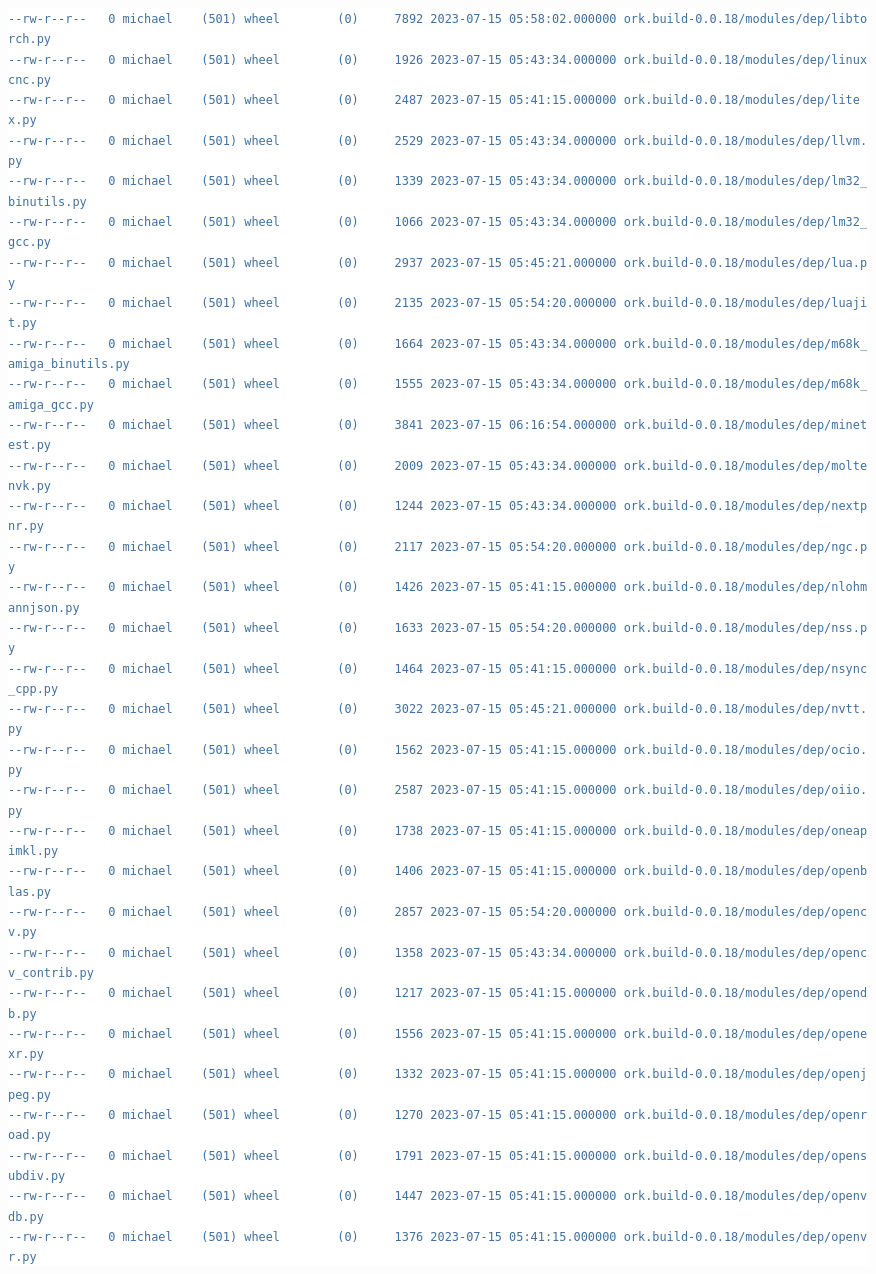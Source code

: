 ```diff
--rw-r--r--   0 michael    (501) wheel        (0)     7892 2023-07-15 05:58:02.000000 ork.build-0.0.18/modules/dep/libtorch.py
--rw-r--r--   0 michael    (501) wheel        (0)     1926 2023-07-15 05:43:34.000000 ork.build-0.0.18/modules/dep/linuxcnc.py
--rw-r--r--   0 michael    (501) wheel        (0)     2487 2023-07-15 05:41:15.000000 ork.build-0.0.18/modules/dep/litex.py
--rw-r--r--   0 michael    (501) wheel        (0)     2529 2023-07-15 05:43:34.000000 ork.build-0.0.18/modules/dep/llvm.py
--rw-r--r--   0 michael    (501) wheel        (0)     1339 2023-07-15 05:43:34.000000 ork.build-0.0.18/modules/dep/lm32_binutils.py
--rw-r--r--   0 michael    (501) wheel        (0)     1066 2023-07-15 05:43:34.000000 ork.build-0.0.18/modules/dep/lm32_gcc.py
--rw-r--r--   0 michael    (501) wheel        (0)     2937 2023-07-15 05:45:21.000000 ork.build-0.0.18/modules/dep/lua.py
--rw-r--r--   0 michael    (501) wheel        (0)     2135 2023-07-15 05:54:20.000000 ork.build-0.0.18/modules/dep/luajit.py
--rw-r--r--   0 michael    (501) wheel        (0)     1664 2023-07-15 05:43:34.000000 ork.build-0.0.18/modules/dep/m68k_amiga_binutils.py
--rw-r--r--   0 michael    (501) wheel        (0)     1555 2023-07-15 05:43:34.000000 ork.build-0.0.18/modules/dep/m68k_amiga_gcc.py
--rw-r--r--   0 michael    (501) wheel        (0)     3841 2023-07-15 06:16:54.000000 ork.build-0.0.18/modules/dep/minetest.py
--rw-r--r--   0 michael    (501) wheel        (0)     2009 2023-07-15 05:43:34.000000 ork.build-0.0.18/modules/dep/moltenvk.py
--rw-r--r--   0 michael    (501) wheel        (0)     1244 2023-07-15 05:43:34.000000 ork.build-0.0.18/modules/dep/nextpnr.py
--rw-r--r--   0 michael    (501) wheel        (0)     2117 2023-07-15 05:54:20.000000 ork.build-0.0.18/modules/dep/ngc.py
--rw-r--r--   0 michael    (501) wheel        (0)     1426 2023-07-15 05:41:15.000000 ork.build-0.0.18/modules/dep/nlohmannjson.py
--rw-r--r--   0 michael    (501) wheel        (0)     1633 2023-07-15 05:54:20.000000 ork.build-0.0.18/modules/dep/nss.py
--rw-r--r--   0 michael    (501) wheel        (0)     1464 2023-07-15 05:41:15.000000 ork.build-0.0.18/modules/dep/nsync_cpp.py
--rw-r--r--   0 michael    (501) wheel        (0)     3022 2023-07-15 05:45:21.000000 ork.build-0.0.18/modules/dep/nvtt.py
--rw-r--r--   0 michael    (501) wheel        (0)     1562 2023-07-15 05:41:15.000000 ork.build-0.0.18/modules/dep/ocio.py
--rw-r--r--   0 michael    (501) wheel        (0)     2587 2023-07-15 05:41:15.000000 ork.build-0.0.18/modules/dep/oiio.py
--rw-r--r--   0 michael    (501) wheel        (0)     1738 2023-07-15 05:41:15.000000 ork.build-0.0.18/modules/dep/oneapimkl.py
--rw-r--r--   0 michael    (501) wheel        (0)     1406 2023-07-15 05:41:15.000000 ork.build-0.0.18/modules/dep/openblas.py
--rw-r--r--   0 michael    (501) wheel        (0)     2857 2023-07-15 05:54:20.000000 ork.build-0.0.18/modules/dep/opencv.py
--rw-r--r--   0 michael    (501) wheel        (0)     1358 2023-07-15 05:43:34.000000 ork.build-0.0.18/modules/dep/opencv_contrib.py
--rw-r--r--   0 michael    (501) wheel        (0)     1217 2023-07-15 05:41:15.000000 ork.build-0.0.18/modules/dep/opendb.py
--rw-r--r--   0 michael    (501) wheel        (0)     1556 2023-07-15 05:41:15.000000 ork.build-0.0.18/modules/dep/openexr.py
--rw-r--r--   0 michael    (501) wheel        (0)     1332 2023-07-15 05:41:15.000000 ork.build-0.0.18/modules/dep/openjpeg.py
--rw-r--r--   0 michael    (501) wheel        (0)     1270 2023-07-15 05:41:15.000000 ork.build-0.0.18/modules/dep/openroad.py
--rw-r--r--   0 michael    (501) wheel        (0)     1791 2023-07-15 05:41:15.000000 ork.build-0.0.18/modules/dep/opensubdiv.py
--rw-r--r--   0 michael    (501) wheel        (0)     1447 2023-07-15 05:41:15.000000 ork.build-0.0.18/modules/dep/openvdb.py
--rw-r--r--   0 michael    (501) wheel        (0)     1376 2023-07-15 05:41:15.000000 ork.build-0.0.18/modules/dep/openvr.py
```